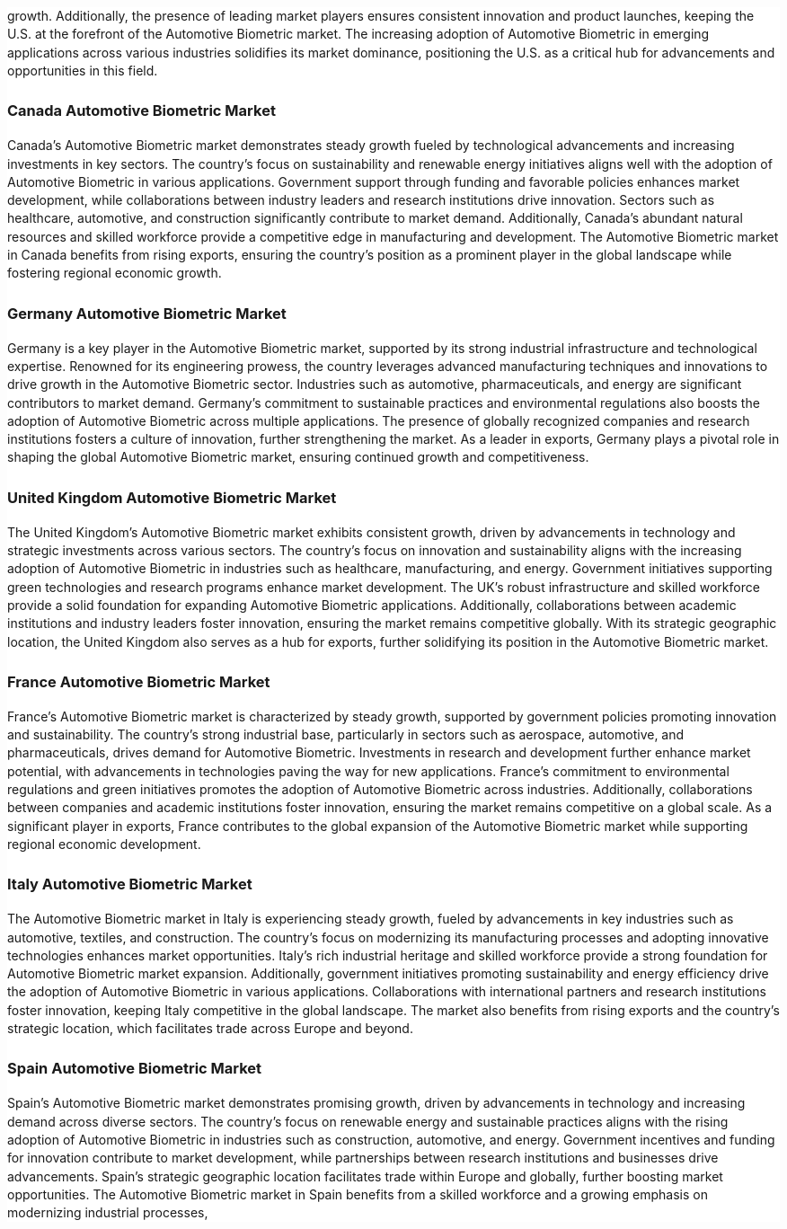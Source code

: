 growth. Additionally, the presence of leading market players ensures consistent innovation and product launches, keeping the U.S. at the forefront of the Automotive Biometric market. The increasing adoption of Automotive Biometric in emerging applications across various industries solidifies its market dominance, positioning the U.S. as a critical hub for advancements and opportunities in this field.</p><h3>Canada Automotive Biometric Market</h3><p>Canada&rsquo;s Automotive Biometric market demonstrates steady growth fueled by technological advancements and increasing investments in key sectors. The country&rsquo;s focus on sustainability and renewable energy initiatives aligns well with the adoption of Automotive Biometric in various applications. Government support through funding and favorable policies enhances market development, while collaborations between industry leaders and research institutions drive innovation. Sectors such as healthcare, automotive, and construction significantly contribute to market demand. Additionally, Canada&rsquo;s abundant natural resources and skilled workforce provide a competitive edge in manufacturing and development. The Automotive Biometric market in Canada benefits from rising exports, ensuring the country&rsquo;s position as a prominent player in the global landscape while fostering regional economic growth.</p><h3>Germany Automotive Biometric Market</h3><p>Germany is a key player in the Automotive Biometric market, supported by its strong industrial infrastructure and technological expertise. Renowned for its engineering prowess, the country leverages advanced manufacturing techniques and innovations to drive growth in the Automotive Biometric sector. Industries such as automotive, pharmaceuticals, and energy are significant contributors to market demand. Germany&rsquo;s commitment to sustainable practices and environmental regulations also boosts the adoption of Automotive Biometric across multiple applications. The presence of globally recognized companies and research institutions fosters a culture of innovation, further strengthening the market. As a leader in exports, Germany plays a pivotal role in shaping the global Automotive Biometric market, ensuring continued growth and competitiveness.</p><h3>United Kingdom Automotive Biometric Market</h3><p>The United Kingdom&rsquo;s Automotive Biometric market exhibits consistent growth, driven by advancements in technology and strategic investments across various sectors. The country&rsquo;s focus on innovation and sustainability aligns with the increasing adoption of Automotive Biometric in industries such as healthcare, manufacturing, and energy. Government initiatives supporting green technologies and research programs enhance market development. The UK&rsquo;s robust infrastructure and skilled workforce provide a solid foundation for expanding Automotive Biometric applications. Additionally, collaborations between academic institutions and industry leaders foster innovation, ensuring the market remains competitive globally. With its strategic geographic location, the United Kingdom also serves as a hub for exports, further solidifying its position in the Automotive Biometric market.</p><h3>France Automotive Biometric Market</h3><p>France&rsquo;s Automotive Biometric market is characterized by steady growth, supported by government policies promoting innovation and sustainability. The country&rsquo;s strong industrial base, particularly in sectors such as aerospace, automotive, and pharmaceuticals, drives demand for Automotive Biometric. Investments in research and development further enhance market potential, with advancements in technologies paving the way for new applications. France&rsquo;s commitment to environmental regulations and green initiatives promotes the adoption of Automotive Biometric across industries. Additionally, collaborations between companies and academic institutions foster innovation, ensuring the market remains competitive on a global scale. As a significant player in exports, France contributes to the global expansion of the Automotive Biometric market while supporting regional economic development.</p><h3>Italy Automotive Biometric Market</h3><p>The Automotive Biometric market in Italy is experiencing steady growth, fueled by advancements in key industries such as automotive, textiles, and construction. The country&rsquo;s focus on modernizing its manufacturing processes and adopting innovative technologies enhances market opportunities. Italy&rsquo;s rich industrial heritage and skilled workforce provide a strong foundation for Automotive Biometric market expansion. Additionally, government initiatives promoting sustainability and energy efficiency drive the adoption of Automotive Biometric in various applications. Collaborations with international partners and research institutions foster innovation, keeping Italy competitive in the global landscape. The market also benefits from rising exports and the country&rsquo;s strategic location, which facilitates trade across Europe and beyond.</p><h3>Spain Automotive Biometric Market</h3><p>Spain&rsquo;s Automotive Biometric market demonstrates promising growth, driven by advancements in technology and increasing demand across diverse sectors. The country&rsquo;s focus on renewable energy and sustainable practices aligns with the rising adoption of Automotive Biometric in industries such as construction, automotive, and energy. Government incentives and funding for innovation contribute to market development, while partnerships between research institutions and businesses drive advancements. Spain&rsquo;s strategic geographic location facilitates trade within Europe and globally, further boosting market opportunities. The Automotive Biometric market in Spain benefits from a skilled workforce and a growing emphasis on modernizing industrial processes,